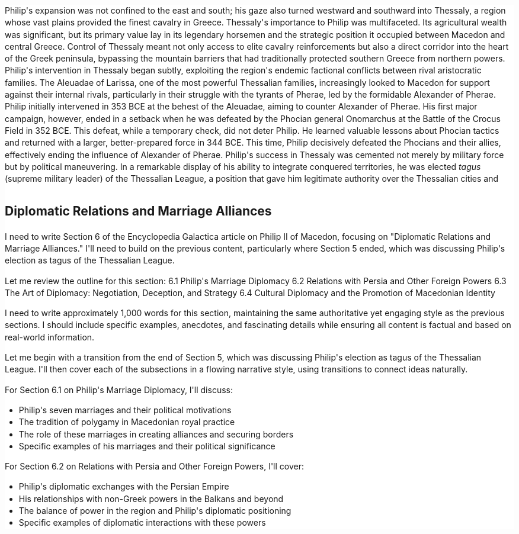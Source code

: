 Philip's expansion was not confined to the east and south; his gaze also turned westward and southward into Thessaly, a region whose vast plains provided the finest cavalry in Greece. Thessaly's importance to Philip was multifaceted. Its agricultural wealth was significant, but its primary value lay in its legendary horsemen and the strategic position it occupied between Macedon and central Greece. Control of Thessaly meant not only access to elite cavalry reinforcements but also a direct corridor into the heart of the Greek peninsula, bypassing the mountain barriers that had traditionally protected southern Greece from northern powers. Philip's intervention in Thessaly began subtly, exploiting the region's endemic factional conflicts between rival aristocratic families. The Aleuadae of Larissa, one of the most powerful Thessalian families, increasingly looked to Macedon for support against their internal rivals, particularly in their struggle with the tyrants of Pherae, led by the formidable Alexander of Pherae. Philip initially intervened in 353 BCE at the behest of the Aleuadae, aiming to counter Alexander of Pherae. His first major campaign, however, ended in a setback when he was defeated by the Phocian general Onomarchus at the Battle of the Crocus Field in 352 BCE. This defeat, while a temporary check, did not deter Philip. He learned valuable lessons about Phocian tactics and returned with a larger, better-prepared force in 344 BCE. This time, Philip decisively defeated the Phocians and their allies, effectively ending the influence of Alexander of Pherae. Philip's success in Thessaly was cemented not merely by military force but by political maneuvering. In a remarkable display of his ability to integrate conquered territories, he was elected *tagus* (supreme military leader) of the Thessalian League, a position that gave him legitimate authority over the Thessalian cities and

## Diplomatic Relations and Marriage Alliances

<think>I need to write Section 6 of the Encyclopedia Galactica article on Philip II of Macedon, focusing on "Diplomatic Relations and Marriage Alliances." I'll need to build on the previous content, particularly where Section 5 ended, which was discussing Philip's election as tagus of the Thessalian League.

Let me review the outline for this section:
6.1 Philip's Marriage Diplomacy
6.2 Relations with Persia and Other Foreign Powers
6.3 The Art of Diplomacy: Negotiation, Deception, and Strategy
6.4 Cultural Diplomacy and the Promotion of Macedonian Identity

I need to write approximately 1,000 words for this section, maintaining the same authoritative yet engaging style as the previous sections. I should include specific examples, anecdotes, and fascinating details while ensuring all content is factual and based on real-world information.

Let me begin with a transition from the end of Section 5, which was discussing Philip's election as tagus of the Thessalian League. I'll then cover each of the subsections in a flowing narrative style, using transitions to connect ideas naturally.

For Section 6.1 on Philip's Marriage Diplomacy, I'll discuss:
- Philip's seven marriages and their political motivations
- The tradition of polygamy in Macedonian royal practice
- The role of these marriages in creating alliances and securing borders
- Specific examples of his marriages and their political significance

For Section 6.2 on Relations with Persia and Other Foreign Powers, I'll cover:
- Philip's diplomatic exchanges with the Persian Empire
- His relationships with non-Greek powers in the Balkans and beyond
- The balance of power in the region and Philip's diplomatic positioning
- Specific examples of diplomatic interactions with these powers
